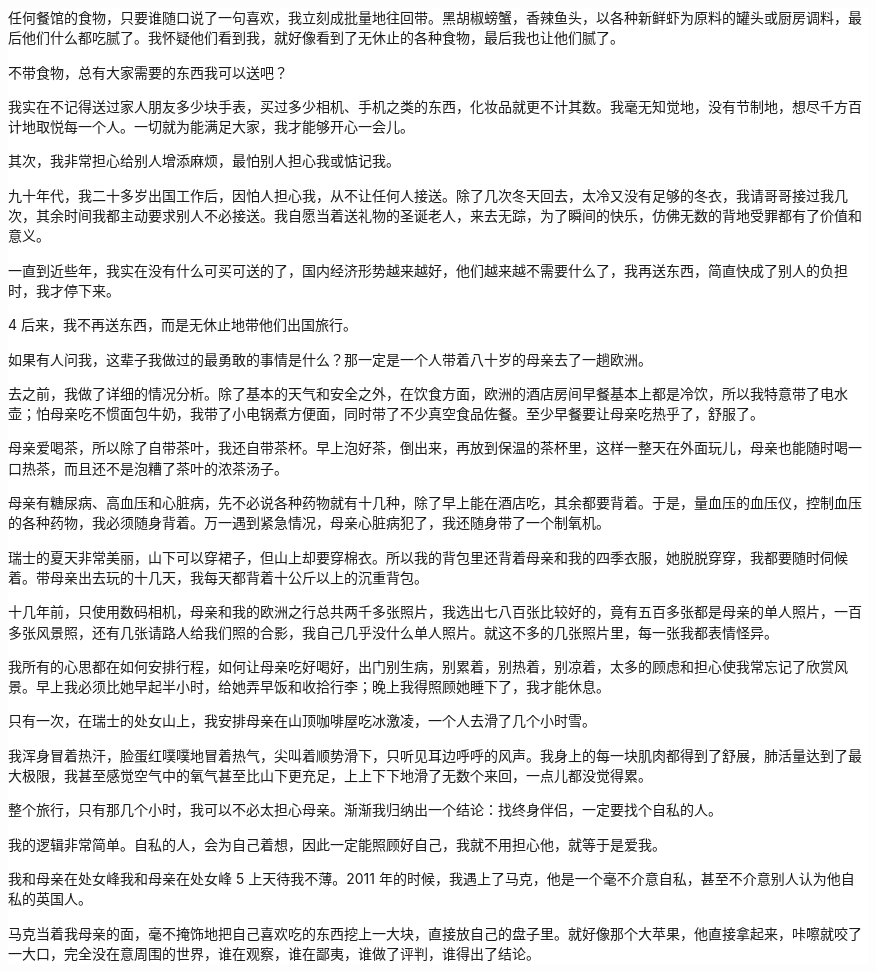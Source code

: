 任何餐馆的食物，只要谁随口说了一句喜欢，我立刻成批量地往回带。黑胡椒螃蟹，香辣鱼头，以各种新鲜虾为原料的罐头或厨房调料，最后他们什么都吃腻了。我怀疑他们看到我，就好像看到了无休止的各种食物，最后我也让他们腻了。

不带食物，总有大家需要的东西我可以送吧？

我实在不记得送过家人朋友多少块手表，买过多少相机、手机之类的东西，化妆品就更不计其数。我毫无知觉地，没有节制地，想尽千方百计地取悦每一个人。一切就为能满足大家，我才能够开心一会儿。

其次，我非常担心给别人增添麻烦，最怕别人担心我或惦记我。

九十年代，我二十多岁出国工作后，因怕人担心我，从不让任何人接送。除了几次冬天回去，太冷又没有足够的冬衣，我请哥哥接过我几次，其余时间我都主动要求别人不必接送。我自愿当着送礼物的圣诞老人，来去无踪，为了瞬间的快乐，仿佛无数的背地受罪都有了价值和意义。

一直到近些年，我实在没有什么可买可送的了，国内经济形势越来越好，他们越来越不需要什么了，我再送东西，简直快成了别人的负担时，我才停下来。

4
后来，我不再送东西，而是无休止地带他们出国旅行。

如果有人问我，这辈子我做过的最勇敢的事情是什么？那一定是一个人带着八十岁的母亲去了一趟欧洲。

去之前，我做了详细的情况分析。除了基本的天气和安全之外，在饮食方面，欧洲的酒店房间早餐基本上都是冷饮，所以我特意带了电水壶；怕母亲吃不惯面包牛奶，我带了小电锅煮方便面，同时带了不少真空食品佐餐。至少早餐要让母亲吃热乎了，舒服了。

母亲爱喝茶，所以除了自带茶叶，我还自带茶杯。早上泡好茶，倒出来，再放到保温的茶杯里，这样一整天在外面玩儿，母亲也能随时喝一口热茶，而且还不是泡糟了茶叶的浓茶汤子。

母亲有糖尿病、高血压和心脏病，先不必说各种药物就有十几种，除了早上能在酒店吃，其余都要背着。于是，量血压的血压仪，控制血压的各种药物，我必须随身背着。万一遇到紧急情况，母亲心脏病犯了，我还随身带了一个制氧机。

瑞士的夏天非常美丽，山下可以穿裙子，但山上却要穿棉衣。所以我的背包里还背着母亲和我的四季衣服，她脱脱穿穿，我都要随时伺候着。带母亲出去玩的十几天，我每天都背着十公斤以上的沉重背包。

十几年前，只使用数码相机，母亲和我的欧洲之行总共两千多张照片，我选出七八百张比较好的，竟有五百多张都是母亲的单人照片，一百多张风景照，还有几张请路人给我们照的合影，我自己几乎没什么单人照片。就这不多的几张照片里，每一张我都表情怪异。

我所有的心思都在如何安排行程，如何让母亲吃好喝好，出门别生病，别累着，别热着，别凉着，太多的顾虑和担心使我常忘记了欣赏风景。早上我必须比她早起半小时，给她弄早饭和收拾行李；晚上我得照顾她睡下了，我才能休息。

只有一次，在瑞士的处女山上，我安排母亲在山顶咖啡屋吃冰激凌，一个人去滑了几个小时雪。

我浑身冒着热汗，脸蛋红噗噗地冒着热气，尖叫着顺势滑下，只听见耳边呼呼的风声。我身上的每一块肌肉都得到了舒展，肺活量达到了最大极限，我甚至感觉空气中的氧气甚至比山下更充足，上上下下地滑了无数个来回，一点儿都没觉得累。

整个旅行，只有那几个小时，我可以不必太担心母亲。渐渐我归纳出一个结论：找终身伴侣，一定要找个自私的人。

我的逻辑非常简单。自私的人，会为自己着想，因此一定能照顾好自己，我就不用担心他，就等于是爱我。

我和母亲在处女峰我和母亲在处女峰
5
上天待我不薄。2011 年的时候，我遇上了马克，他是一个毫不介意自私，甚至不介意别人认为他自私的英国人。

马克当着我母亲的面，毫不掩饰地把自己喜欢吃的东西挖上一大块，直接放自己的盘子里。就好像那个大苹果，他直接拿起来，咔嚓就咬了一大口，完全没在意周围的世界，谁在观察，谁在鄙夷，谁做了评判，谁得出了结论。


